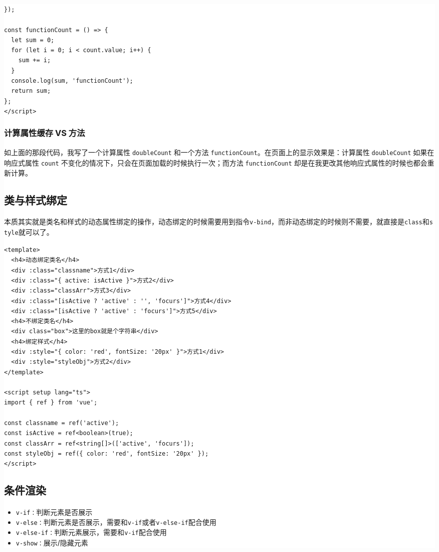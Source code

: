 ```vue
});

const functionCount = () => {
  let sum = 0;
  for (let i = 0; i < count.value; i++) {
    sum += i;
  }
  console.log(sum, 'functionCount');
  return sum;
};
</script>
```

### 计算属性缓存 VS 方法

如上面的那段代码，我写了一个计算属性 `doubleCount` 和一个方法 `functionCount`。在页面上的显示效果是：计算属性 `doubleCount` 如果在响应式属性 `count` 不变化的情况下，只会在页面加载的时候执行一次；而方法 `functionCount` 却是在我更改其他响应式属性的时候也都会重新计算。

## 类与样式绑定

本质其实就是类名和样式的动态属性绑定的操作，动态绑定的时候需要用到指令`v-bind`，而非动态绑定的时候则不需要，就直接是`class`和`style`就可以了。

```vue
<template>
  <h4>动态绑定类名</h4>
  <div :class="classname">方式1</div>
  <div :class="{ active: isActive }">方式2</div>
  <div :class="classArr">方式3</div>
  <div :class="[isActive ? 'active' : '', 'focurs']">方式4</div>
  <div :class="[isActive ? 'active' : 'focurs']">方式5</div>
  <h4>不绑定类名</h4>
  <div class="box">这里的box就是个字符串</div>
  <h4>绑定样式</h4>
  <div :style="{ color: 'red', fontSize: '20px' }">方式1</div>
  <div :style="styleObj">方式2</div>
</template>

<script setup lang="ts">
import { ref } from 'vue';

const classname = ref('active');
const isActive = ref<boolean>(true);
const classArr = ref<string[]>(['active', 'focurs']);
const styleObj = ref({ color: 'red', fontSize: '20px' });
</script>
```

## 条件渲染

- `v-if：`判断元素是否展示
- `v-else：`判断元素是否展示，需要和`v-if`或者`v-else-if`配合使用
- `v-else-if：`判断元素展示，需要和`v-if`配合使用
- `v-show：`展示/隐藏元素
